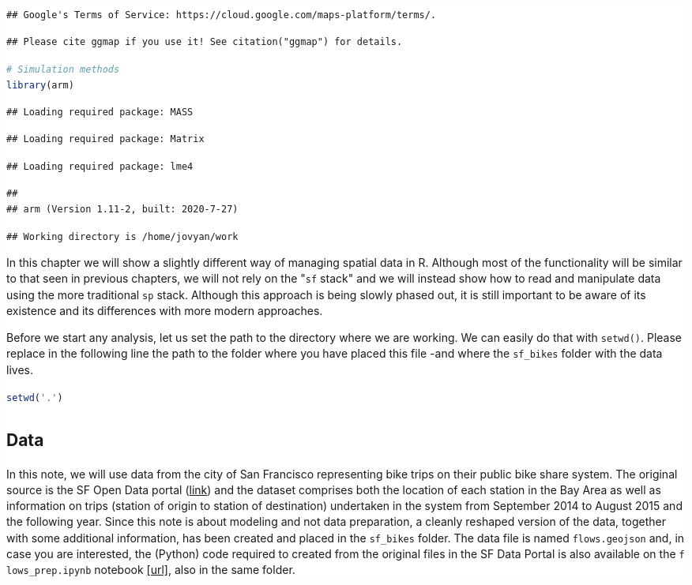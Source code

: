 ```
## Google's Terms of Service: https://cloud.google.com/maps-platform/terms/.
```

```
## Please cite ggmap if you use it! See citation("ggmap") for details.
```

```r
# Simulation methods
library(arm)
```

```
## Loading required package: MASS
```

```
## Loading required package: Matrix
```

```
## Loading required package: lme4
```

```
## 
## arm (Version 1.11-2, built: 2020-7-27)
```

```
## Working directory is /home/jovyan/work
```

In this chapter we will show a slightly different way of managing spatial data in R. Although most of the functionality will be similar to that seen in previous chapters, we will not rely on the "`sf` stack" and we will instead show how to read and manipulate data using the more traditional `sp` stack. Although this approach is being slowly phased out, it is still important to be aware of its existence and its differences with more modern approaches.

Before we start any analysis, let us set the path to the directory where we are working. We can easily do that with `setwd()`. Please replace in the following line the path to the folder where you have placed this file -and where the `sf_bikes` folder with the data lives.


```r
setwd('.')
```

## Data

In this note, we will use data from the city of San Francisco representing bike trips on their public bike share system. The original source is the SF Open Data portal ([link](http://www.bayareabikeshare.com/open-data)) and the dataset comprises both the location of each station in the Bay Area as well as information on trips (station of origin to station of destination) undertaken in the system from September 2014 to August 2015 and the following year. Since this note is about modeling and not data preparation, a cleanly reshaped version of the data, together with some additional information, has been created and placed in the `sf_bikes` folder. The data file is named `flows.geojson` and, in case you are interested, the (Python) code required to created from the original files in the SF Data Portal is also available on the `flows_prep.ipynb` notebook [[url]](https://github.com/darribas/spa_notes/blob/master/sf_bikes/flows_prep.ipynb), also in the same folder.
